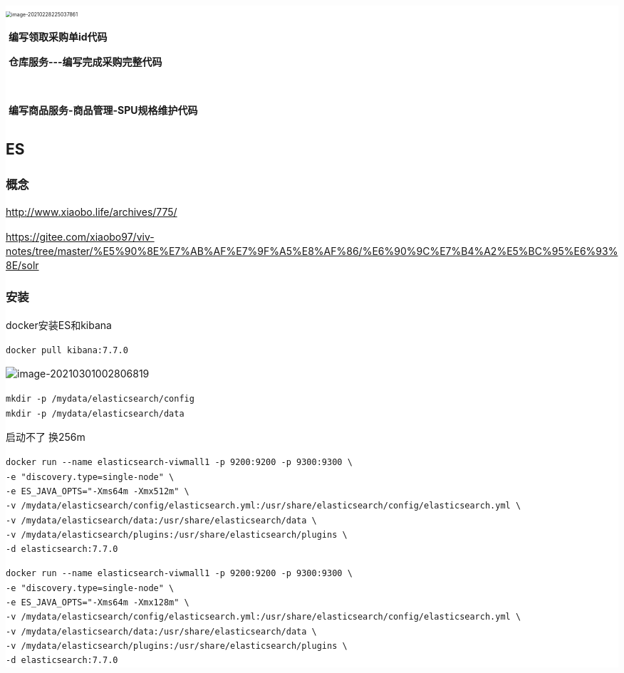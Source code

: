 <img src="https://xiaoboblog-bucket.oss-cn-hangzhou.aliyuncs.com/blog/image-20210228225037861.png" alt="image-20210228225037861" style="zoom:50%;" />

​		**编写领取采购单id代码**



​		**仓库服务---编写完成采购完整代码**

​		

​		**编写商品服务-商品管理-SPU规格维护代码**



## ES

### 概念

http://www.xiaobo.life/archives/775/

https://gitee.com/xiaobo97/viv-notes/tree/master/%E5%90%8E%E7%AB%AF%E7%9F%A5%E8%AF%86/%E6%90%9C%E7%B4%A2%E5%BC%95%E6%93%8E/solr

### 安装

docker安装ES和kibana

`docker pull kibana:7.7.0`

![image-20210301002806819](https://xiaoboblog-bucket.oss-cn-hangzhou.aliyuncs.com/blog/image-20210301002806819.png)

```
mkdir -p /mydata/elasticsearch/config
mkdir -p /mydata/elasticsearch/data
```

启动不了 换256m

```
docker run --name elasticsearch-viwmall1 -p 9200:9200 -p 9300:9300 \
-e "discovery.type=single-node" \
-e ES_JAVA_OPTS="-Xms64m -Xmx512m" \
-v /mydata/elasticsearch/config/elasticsearch.yml:/usr/share/elasticsearch/config/elasticsearch.yml \
-v /mydata/elasticsearch/data:/usr/share/elasticsearch/data \
-v /mydata/elasticsearch/plugins:/usr/share/elasticsearch/plugins \
-d elasticsearch:7.7.0
```

```
docker run --name elasticsearch-viwmall1 -p 9200:9200 -p 9300:9300 \
-e "discovery.type=single-node" \
-e ES_JAVA_OPTS="-Xms64m -Xmx128m" \
-v /mydata/elasticsearch/config/elasticsearch.yml:/usr/share/elasticsearch/config/elasticsearch.yml \
-v /mydata/elasticsearch/data:/usr/share/elasticsearch/data \
-v /mydata/elasticsearch/plugins:/usr/share/elasticsearch/plugins \
-d elasticsearch:7.7.0
```
